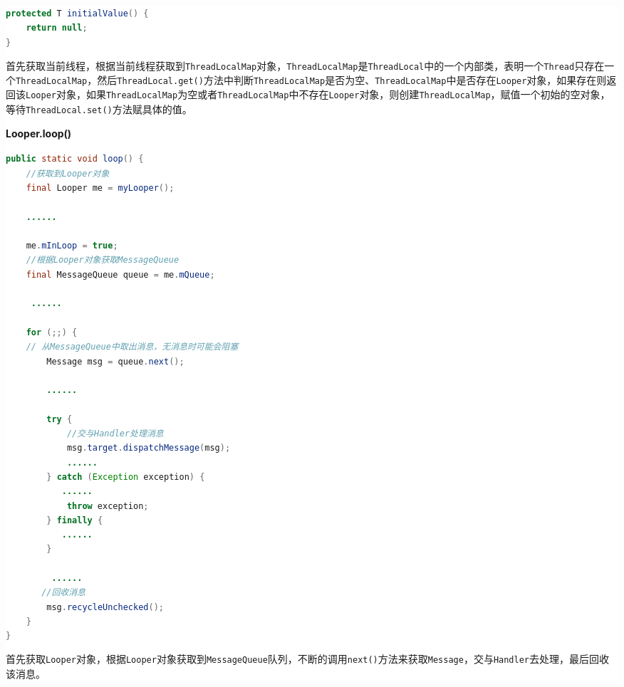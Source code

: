 ```java
```

```java
protected T initialValue() {
    return null;
}
```

首先获取当前线程，根据当前线程获取到`ThreadLocalMap`对象，`ThreadLocalMap`是`ThreadLocal`中的一个内部类，表明一个`Thread`只存在一个`ThreadLocalMap`，然后`ThreadLocal.get()`方法中判断`ThreadLocalMap`是否为空、`ThreadLocalMap`中是否存在`Looper`对象，如果存在则返回该`Looper`对象，如果`ThreadLocalMap`为空或者`ThreadLocalMap`中不存在`Looper`对象，则创建`ThreadLocalMap`，赋值一个初始的空对象，等待`ThreadLocal.set()`方法赋具体的值。

**Looper.loop()**

```java
public static void loop() {
    //获取到Looper对象
    final Looper me = myLooper();
    
    ......

    me.mInLoop = true;
    //根据Looper对象获取MessageQueue
    final MessageQueue queue = me.mQueue; 
    
     ......

    for (;;) {
    // 从MessageQueue中取出消息，无消息时可能会阻塞
        Message msg = queue.next(); 
        
        ......
        
        try {
            //交与Handler处理消息
            msg.target.dispatchMessage(msg);
            ......
        } catch (Exception exception) {
           ......
            throw exception;
        } finally {
           ......
        }
       
         ......
       //回收消息
        msg.recycleUnchecked();
    }
}
```

首先获取`Looper`对象，根据`Looper`对象获取到`MessageQueue`队列，不断的调用`next()`方法来获取`Message`，交与`Handler`去处理，最后回收该消息。 
